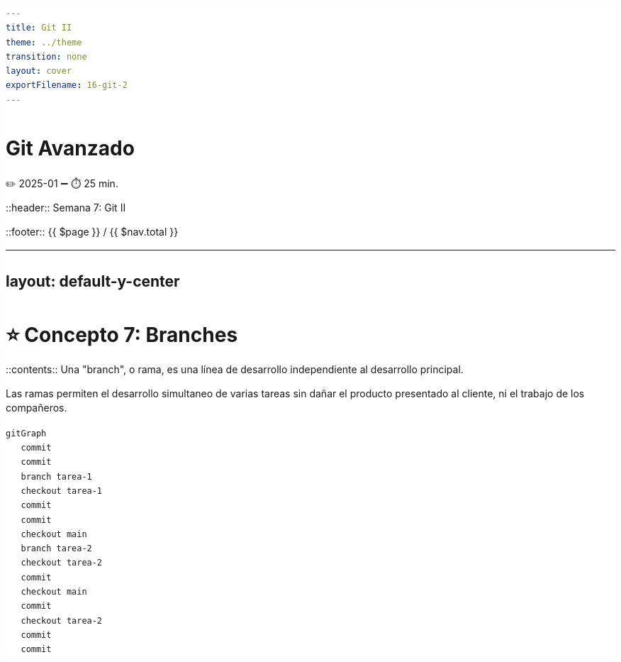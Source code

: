 ```yaml
---
title: Git II
theme: ../theme
transition: none
layout: cover
exportFilename: 16-git-2
---
```


# Git Avanzado

✏️ 2025-01 ➖ ⏱️ 25 min.

::header::
Semana 7: Git II

::footer::
{{ $page }} / {{ $nav.total }}

---
layout: default-y-center
---

# ⭐ Concepto 7: Branches

::contents::
Una "branch", o rama, es una línea de desarrollo independiente al desarrollo
principal.

Las ramas permiten el desarrollo simultaneo de varias tareas sin
dañar el producto presentado al cliente, ni el trabajo de los compañeros.

```mermaid {scale: 0.8}
gitGraph
   commit
   commit
   branch tarea-1
   checkout tarea-1
   commit
   commit
   checkout main
   branch tarea-2
   checkout tarea-2
   commit
   checkout main
   commit
   checkout tarea-2
   commit
   commit
```
